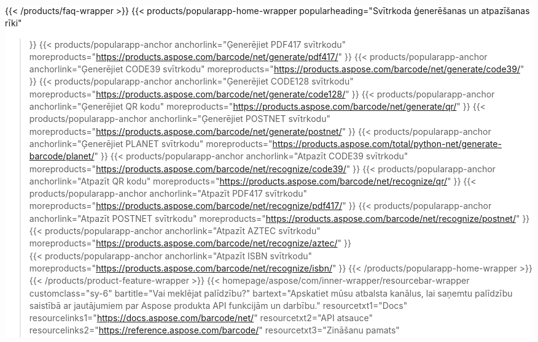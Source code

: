    {{< /products/faq-wrapper >}}
   {{< products/popularapp-home-wrapper
   popularheading="Svītrkoda ģenerēšanas un atpazīšanas rīki"
   >}}
   {{< products/popularapp-anchor
anchorlink="Ģenerējiet PDF417 svītrkodu"
moreproducts="https://products.aspose.com/barcode/net/generate/pdf417/"
>}} 
   {{< products/popularapp-anchor
anchorlink="Ģenerējiet CODE39 svītrkodu"
moreproducts="https://products.aspose.com/barcode/net/generate/code39/"
>}} 
   {{< products/popularapp-anchor
anchorlink="Ģenerējiet CODE128 svītrkodu"
moreproducts="https://products.aspose.com/barcode/net/generate/code128/"
>}} 
   {{< products/popularapp-anchor
anchorlink="Ģenerējiet QR kodu"
moreproducts="https://products.aspose.com/barcode/net/generate/qr/"
>}} 
   {{< products/popularapp-anchor
anchorlink="Ģenerējiet POSTNET svītrkodu"
moreproducts="https://products.aspose.com/barcode/net/generate/postnet/"
>}} 
   {{< products/popularapp-anchor
anchorlink="Ģenerējiet PLANET svītrkodu"
moreproducts="https://products.aspose.com/total/python-net/generate-barcode/planet/"
>}} 
   {{< products/popularapp-anchor
anchorlink="Atpazīt CODE39 svītrkodu"
moreproducts="https://products.aspose.com/barcode/net/recognize/code39/"
>}} 
   {{< products/popularapp-anchor
anchorlink="Atpazīt QR kodu"
moreproducts="https://products.aspose.com/barcode/net/recognize/qr/"
>}} 
   {{< products/popularapp-anchor
anchorlink="Atpazīt PDF417 svītrkodu"
moreproducts="https://products.aspose.com/barcode/net/recognize/pdf417/"
>}} 
   {{< products/popularapp-anchor
anchorlink="Atpazīt POSTNET svītrkodu"
moreproducts="https://products.aspose.com/barcode/net/recognize/postnet/"
>}} 
   {{< products/popularapp-anchor
anchorlink="Atpazīt AZTEC svītrkodu"
moreproducts="https://products.aspose.com/barcode/net/recognize/aztec/"
>}}  
   {{< products/popularapp-anchor
anchorlink="Atpazīt ISBN svītrkodu"
moreproducts="https://products.aspose.com/barcode/net/recognize/isbn/"
>}}
   {{< /products/popularapp-home-wrapper >}}
   {{< /products/product-feature-wrapper >}}
{{< homepage/aspose/com/inner-wrapper/resourcebar-wrapper
customclass="sy-6"
bartitle="Vai meklējat palīdzību?"
bartext="Apskatiet mūsu atbalsta kanālus, lai saņemtu palīdzību saistībā ar jautājumiem par Aspose produkta API funkcijām un darbību."
resourcetxt1="Docs"
resourcelinks1="https://docs.aspose.com/barcode/net/"
resourcetxt2="API atsauce"
resourcelinks2="https://reference.aspose.com/barcode/" 
resourcetxt3="Zināšanu pamats"